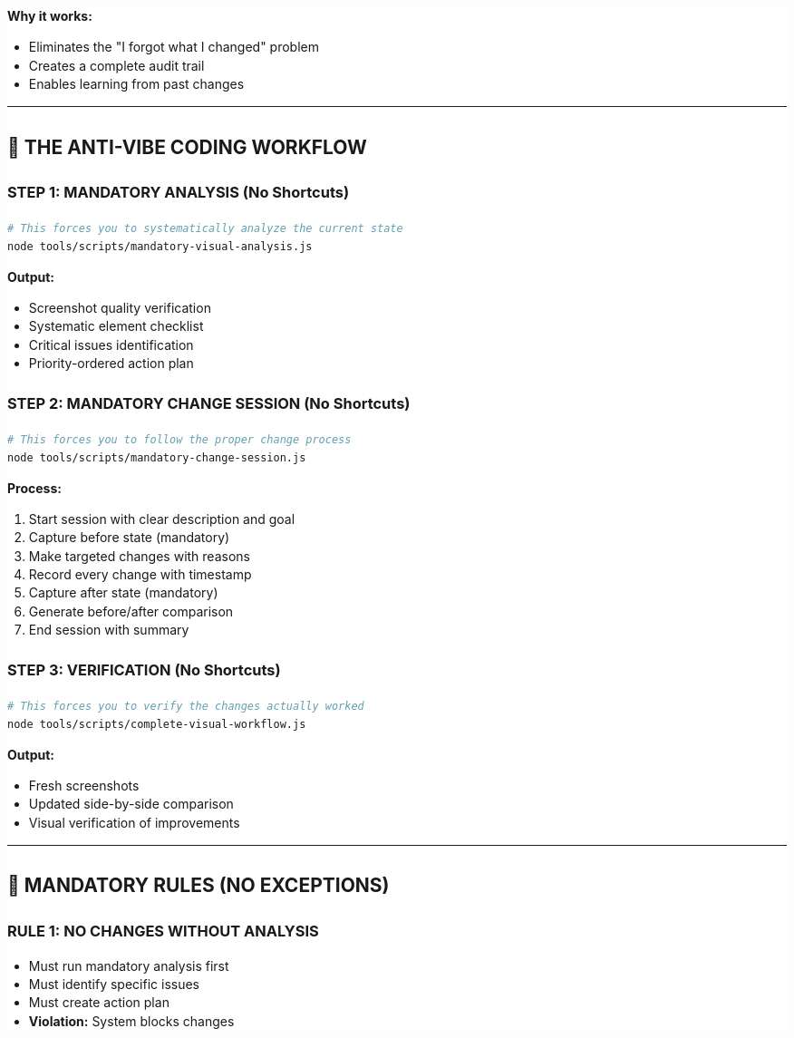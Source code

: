 **Why it works:**
- Eliminates the "I forgot what I changed" problem
- Creates a complete audit trail
- Enables learning from past changes

---

## 🎯 THE ANTI-VIBE CODING WORKFLOW

### **STEP 1: MANDATORY ANALYSIS** (No Shortcuts)
```bash
# This forces you to systematically analyze the current state
node tools/scripts/mandatory-visual-analysis.js
```
**Output:**
- Screenshot quality verification
- Systematic element checklist
- Critical issues identification
- Priority-ordered action plan

### **STEP 2: MANDATORY CHANGE SESSION** (No Shortcuts)
```bash
# This forces you to follow the proper change process
node tools/scripts/mandatory-change-session.js
```
**Process:**
1. Start session with clear description and goal
2. Capture before state (mandatory)
3. Make targeted changes with reasons
4. Record every change with timestamp
5. Capture after state (mandatory)
6. Generate before/after comparison
7. End session with summary

### **STEP 3: VERIFICATION** (No Shortcuts)
```bash
# This forces you to verify the changes actually worked
node tools/scripts/complete-visual-workflow.js
```
**Output:**
- Fresh screenshots
- Updated side-by-side comparison
- Visual verification of improvements

---

## 🚨 MANDATORY RULES (NO EXCEPTIONS)

### **RULE 1: NO CHANGES WITHOUT ANALYSIS**
- Must run mandatory analysis first
- Must identify specific issues
- Must create action plan
- **Violation:** System blocks changes
